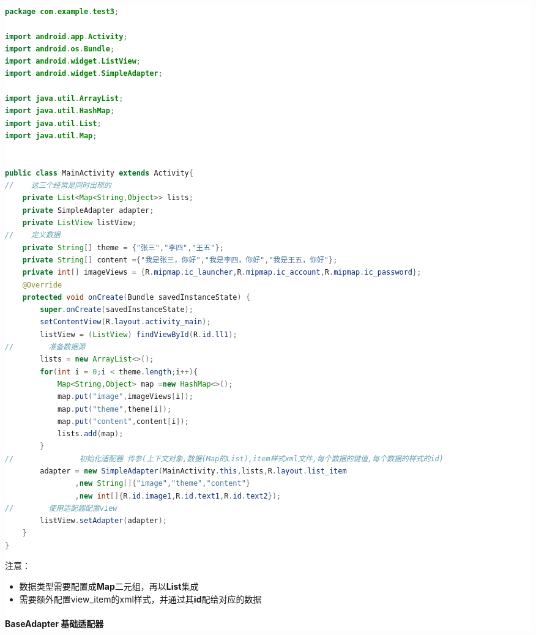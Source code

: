 ```java
package com.example.test3;

import android.app.Activity;
import android.os.Bundle;
import android.widget.ListView;
import android.widget.SimpleAdapter;

import java.util.ArrayList;
import java.util.HashMap;
import java.util.List;
import java.util.Map;


public class MainActivity extends Activity{
//    这三个经常是同时出现的
    private List<Map<String,Object>> lists;
    private SimpleAdapter adapter;
    private ListView listView;
//    定义数据
    private String[] theme = {"张三","李四","王五"};
    private String[] content ={"我是张三，你好","我是李四，你好","我是王五，你好"};
    private int[] imageViews = {R.mipmap.ic_launcher,R.mipmap.ic_account,R.mipmap.ic_password};
    @Override
    protected void onCreate(Bundle savedInstanceState) {
        super.onCreate(savedInstanceState);
        setContentView(R.layout.activity_main);
        listView = (ListView) findViewById(R.id.ll1);
//        准备数据源
        lists = new ArrayList<>();
        for(int i = 0;i < theme.length;i++){
            Map<String,Object> map =new HashMap<>();
            map.put("image",imageViews[i]);
            map.put("theme",theme[i]);
            map.put("content",content[i]);
            lists.add(map);
        }
//				 初始化适配器 传参(上下文对象,数据(Map的List),item样式xml文件,每个数据的键值,每个数据的样式的id)
        adapter = new SimpleAdapter(MainActivity.this,lists,R.layout.list_item
                ,new String[]{"image","theme","content"}
                ,new int[]{R.id.image1,R.id.text1,R.id.text2});
//        使用适配器配置view
        listView.setAdapter(adapter);
    }
}
```

注意：

- 数据类型需要配置成**Map**二元组，再以**List**集成
- 需要额外配置view_item的xml样式，并通过其**id**配给对应的数据

#### BaseAdapter 基础适配器
